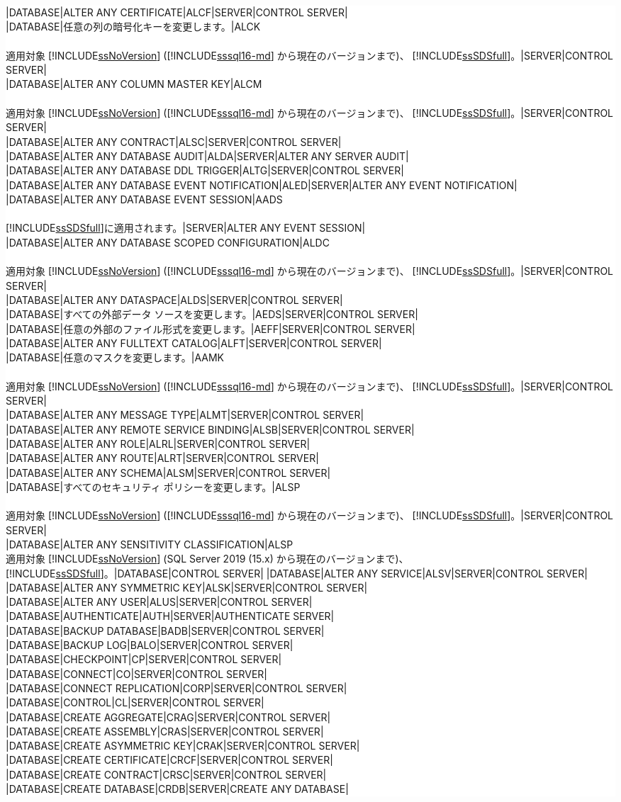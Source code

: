 |DATABASE|ALTER ANY CERTIFICATE|ALCF|SERVER|CONTROL SERVER|  
|DATABASE|任意の列の暗号化キーを変更します。|ALCK<br /><br /> 適用対象 [!INCLUDE[ssNoVersion](../../includes/ssnoversion-md.md)] ([!INCLUDE[sssql16-md](../../includes/sssql16-md.md)] から現在のバージョンまで)、 [!INCLUDE[ssSDSfull](../../includes/sssdsfull-md.md)]。|SERVER|CONTROL SERVER|  
|DATABASE|ALTER ANY COLUMN MASTER KEY|ALCM<br /><br /> 適用対象 [!INCLUDE[ssNoVersion](../../includes/ssnoversion-md.md)] ([!INCLUDE[sssql16-md](../../includes/sssql16-md.md)] から現在のバージョンまで)、 [!INCLUDE[ssSDSfull](../../includes/sssdsfull-md.md)]。|SERVER|CONTROL SERVER|  
|DATABASE|ALTER ANY CONTRACT|ALSC|SERVER|CONTROL SERVER|  
|DATABASE|ALTER ANY DATABASE AUDIT|ALDA|SERVER|ALTER ANY SERVER AUDIT|  
|DATABASE|ALTER ANY DATABASE DDL TRIGGER|ALTG|SERVER|CONTROL SERVER|  
|DATABASE|ALTER ANY DATABASE EVENT NOTIFICATION|ALED|SERVER|ALTER ANY EVENT NOTIFICATION|  
|DATABASE|ALTER ANY DATABASE EVENT SESSION|AADS<br /><br /> [!INCLUDE[ssSDSfull](../../includes/sssdsfull-md.md)]に適用されます。|SERVER|ALTER ANY EVENT SESSION|  
|DATABASE|ALTER ANY DATABASE SCOPED CONFIGURATION|ALDC<br /><br /> 適用対象 [!INCLUDE[ssNoVersion](../../includes/ssnoversion-md.md)] ([!INCLUDE[sssql16-md](../../includes/sssql16-md.md)] から現在のバージョンまで)、 [!INCLUDE[ssSDSfull](../../includes/sssdsfull-md.md)]。|SERVER|CONTROL SERVER|  
|DATABASE|ALTER ANY DATASPACE|ALDS|SERVER|CONTROL SERVER|  
|DATABASE|すべての外部データ ソースを変更します。|AEDS|SERVER|CONTROL SERVER|  
|DATABASE|任意の外部のファイル形式を変更します。|AEFF|SERVER|CONTROL SERVER|  
|DATABASE|ALTER ANY FULLTEXT CATALOG|ALFT|SERVER|CONTROL SERVER|  
|DATABASE|任意のマスクを変更します。|AAMK<br /><br /> 適用対象 [!INCLUDE[ssNoVersion](../../includes/ssnoversion-md.md)] ([!INCLUDE[sssql16-md](../../includes/sssql16-md.md)] から現在のバージョンまで)、 [!INCLUDE[ssSDSfull](../../includes/sssdsfull-md.md)]。|SERVER|CONTROL SERVER|  
|DATABASE|ALTER ANY MESSAGE TYPE|ALMT|SERVER|CONTROL SERVER|  
|DATABASE|ALTER ANY REMOTE SERVICE BINDING|ALSB|SERVER|CONTROL SERVER|  
|DATABASE|ALTER ANY ROLE|ALRL|SERVER|CONTROL SERVER|  
|DATABASE|ALTER ANY ROUTE|ALRT|SERVER|CONTROL SERVER|  
|DATABASE|ALTER ANY SCHEMA|ALSM|SERVER|CONTROL SERVER|  
|DATABASE|すべてのセキュリティ ポリシーを変更します。|ALSP<br /><br /> 適用対象 [!INCLUDE[ssNoVersion](../../includes/ssnoversion-md.md)] ([!INCLUDE[sssql16-md](../../includes/sssql16-md.md)] から現在のバージョンまで)、 [!INCLUDE[ssSDSfull](../../includes/sssdsfull-md.md)]。|SERVER|CONTROL SERVER|  
|DATABASE|ALTER ANY SENSITIVITY CLASSIFICATION|ALSP<br />適用対象 [!INCLUDE[ssNoVersion](../../includes/ssnoversion-md.md)] (SQL Server 2019 (15.x) から現在のバージョンまで)、[!INCLUDE[ssSDSfull](../../includes/sssdsfull-md.md)]。|DATABASE|CONTROL SERVER|
|DATABASE|ALTER ANY SERVICE|ALSV|SERVER|CONTROL SERVER|  
|DATABASE|ALTER ANY SYMMETRIC KEY|ALSK|SERVER|CONTROL SERVER|  
|DATABASE|ALTER ANY USER|ALUS|SERVER|CONTROL SERVER|  
|DATABASE|AUTHENTICATE|AUTH|SERVER|AUTHENTICATE SERVER|  
|DATABASE|BACKUP DATABASE|BADB|SERVER|CONTROL SERVER|  
|DATABASE|BACKUP LOG|BALO|SERVER|CONTROL SERVER|  
|DATABASE|CHECKPOINT|CP|SERVER|CONTROL SERVER|  
|DATABASE|CONNECT|CO|SERVER|CONTROL SERVER|  
|DATABASE|CONNECT REPLICATION|CORP|SERVER|CONTROL SERVER|  
|DATABASE|CONTROL|CL|SERVER|CONTROL SERVER|  
|DATABASE|CREATE AGGREGATE|CRAG|SERVER|CONTROL SERVER|  
|DATABASE|CREATE ASSEMBLY|CRAS|SERVER|CONTROL SERVER|  
|DATABASE|CREATE ASYMMETRIC KEY|CRAK|SERVER|CONTROL SERVER|  
|DATABASE|CREATE CERTIFICATE|CRCF|SERVER|CONTROL SERVER|  
|DATABASE|CREATE CONTRACT|CRSC|SERVER|CONTROL SERVER|  
|DATABASE|CREATE DATABASE|CRDB|SERVER|CREATE ANY DATABASE|  